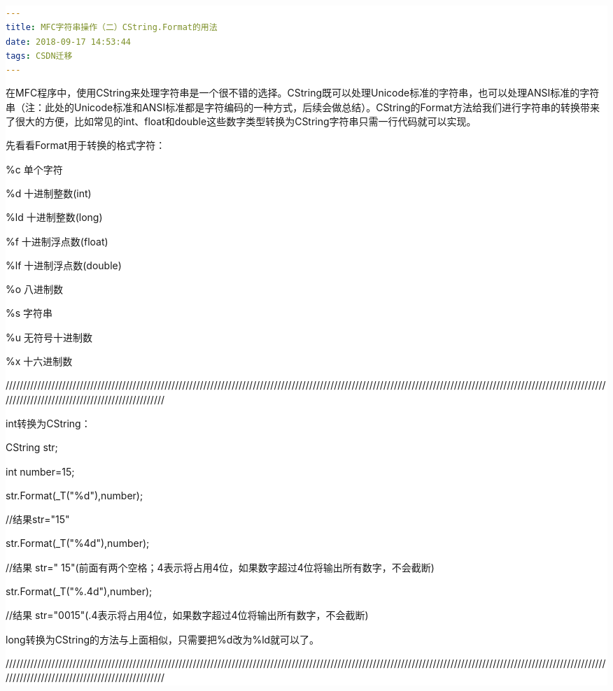 ```yaml
---
title: MFC字符串操作（二）CString.Format的用法
date: 2018-09-17 14:53:44
tags: CSDN迁移
---
```

   在MFC程序中，使用CString来处理字符串是一个很不错的选择。CString既可以处理Unicode标准的字符串，也可以处理ANSI标准的字符串（注：此处的Unicode标准和ANSI标准都是字符编码的一种方式，后续会做总结）。CString的Format方法给我们进行字符串的转换带来了很大的方便，比如常见的int、float和double这些数字类型转换为CString字符串只需一行代码就可以实现。 

 先看看Format用于转换的格式字符：

 %c 单个字符

 %d 十进制整数(int)

 %ld 十进制整数(long)

 %f 十进制浮点数(float)

 %lf 十进制浮点数(double)

 %o 八进制数

 %s 字符串

 %u 无符号十进制数

 %x 十六进制数

 ///////////////////////////////////////////////////////////////////////////////////////////////////////////////////////////////////////////////////////////////////////////////////////////////////////////////////////

 int转换为CString：

 CString str;

 int number=15;

 str.Format(_T("%d"),number);

 //结果str="15"

 

 str.Format(_T("%4d"),number);

 //结果 str=" 15"(前面有两个空格；4表示将占用4位，如果数字超过4位将输出所有数字，不会截断)

 

 str.Format(_T("%.4d"),number);

 //结果 str="0015"(.4表示将占用4位，如果数字超过4位将输出所有数字，不会截断) 

 long转换为CString的方法与上面相似，只需要把%d改为%ld就可以了。

 ///////////////////////////////////////////////////////////////////////////////////////////////////////////////////////////////////////////////////////////////////////////////////////////////////////////////////////
